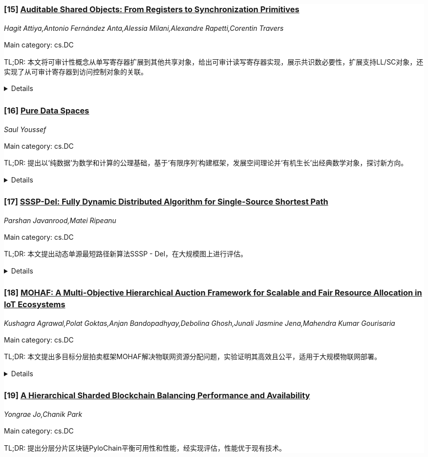 ### [15] [Auditable Shared Objects: From Registers to Synchronization Primitives](https://arxiv.org/abs/2508.14506)
*Hagit Attiya,Antonio Fernández Anta,Alessia Milani,Alexandre Rapetti,Corentin Travers*

Main category: cs.DC

TL;DR: 本文将可审计性概念从单写寄存器扩展到其他共享对象，给出可审计读写寄存器实现，展示共识数必要性，扩展支持LL/SC对象，还实现了从可审计寄存器到访问控制对象的关联。


<details><summary>Details</summary></details>


### [16] [Pure Data Spaces](https://arxiv.org/abs/2508.14271)
*Saul Youssef*

Main category: cs.DC

TL;DR: 提出以‘纯数据’为数学和计算的公理基础，基于‘有限序列’构建框架，发展空间理论并‘有机生长’出经典数学对象，探讨新方向。


<details><summary>Details</summary></details>


### [17] [SSSP-Del: Fully Dynamic Distributed Algorithm for Single-Source Shortest Path](https://arxiv.org/abs/2508.14319)
*Parshan Javanrood,Matei Ripeanu*

Main category: cs.DC

TL;DR: 本文提出动态单源最短路径新算法SSSP - Del，在大规模图上进行评估。


<details><summary>Details</summary></details>


### [18] [MOHAF: A Multi-Objective Hierarchical Auction Framework for Scalable and Fair Resource Allocation in IoT Ecosystems](https://arxiv.org/abs/2508.14830)
*Kushagra Agrawal,Polat Goktas,Anjan Bandopadhyay,Debolina Ghosh,Junali Jasmine Jena,Mahendra Kumar Gourisaria*

Main category: cs.DC

TL;DR: 本文提出多目标分层拍卖框架MOHAF解决物联网资源分配问题，实验证明其高效且公平，适用于大规模物联网部署。


<details><summary>Details</summary></details>


### [19] [A Hierarchical Sharded Blockchain Balancing Performance and Availability](https://arxiv.org/abs/2508.14457)
*Yongrae Jo,Chanik Park*

Main category: cs.DC

TL;DR: 提出分层分片区块链PyloChain平衡可用性和性能，经实现评估，性能优于现有技术。

